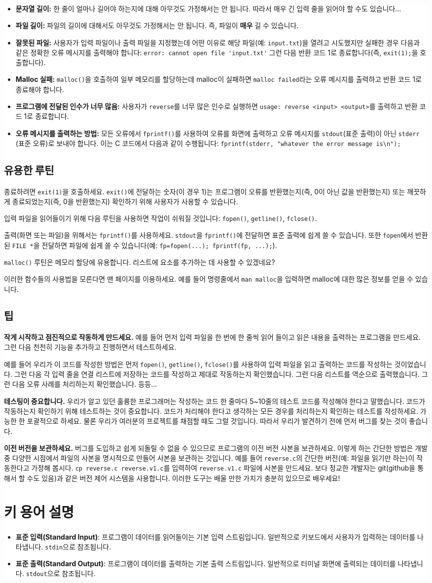 - **문자열 길이:** 한 줄이 얼마나 길어야 하는지에 대해 아무것도 가정해서는 안 됩니다. 따라서 매우 긴 입력 줄을 읽어야 할 수도 있습니다...

- **파일 길이:** 파일의 길이에 대해서도 아무것도 가정해서는 안 됩니다. 즉, 파일이 **매우** 길 수 있습니다.

- **잘못된 파일:** 사용자가 입력 파일이나 출력 파일을 지정했는데 어떤 이유로 해당 파일(예: `input.txt`)을 열려고 시도했지만 실패한 경우 다음과 같은 정확한 오류 메시지를 출력해야 합니다: `error: cannot open file 'input.txt'` 그런 다음 반환 코드 1로 종료합니다(즉, `exit(1);`을 호출합니다).

- **Malloc 실패:** `malloc()`을 호출하여 일부 메모리를 할당하는데 malloc이 실패하면 `malloc failed`라는 오류 메시지를 출력하고 반환 코드 1로 종료해야 합니다.

- **프로그램에 전달된 인수가 너무 많음:** 사용자가 `reverse`를 너무 많은 인수로 실행하면 `usage: reverse <input> <output>`를 출력하고 반환 코드 1로 종료합니다.

- **오류 메시지를 출력하는 방법:** 모든 오류에서 `fprintf()`를 사용하여 오류를 화면에 출력하고 오류 메시지를 `stdout`(표준 출력)이 아닌 `stderr`(표준 오류)로 보내야 합니다. 이는 C 코드에서 다음과 같이 수행됩니다: `fprintf(stderr, "whatever the error message is\n");`

## 유용한 루틴

종료하려면 `exit(1)`을 호출하세요. `exit()`에 전달하는 숫자(이 경우 1)는 프로그램이 오류를 반환했는지(즉, 0이 아닌 값을 반환했는지) 또는 깨끗하게 종료되었는지(즉, 0을 반환했는지) 확인하기 위해 사용자가 사용할 수 있습니다.

입력 파일을 읽어들이기 위해 다음 루틴을 사용하면 작업이 쉬워질 것입니다: `fopen()`, `getline()`, `fclose()`.

출력(화면 또는 파일)을 위해서는 `fprintf()`를 사용하세요. `stdout`을 `fprintf()`에 전달하면 표준 출력에 쉽게 쓸 수 있습니다. 또한 `fopen`에서 반환된 `FILE *`을 전달하면 파일에 쉽게 쓸 수 있습니다(예: `fp=fopen(...); fprintf(fp, ...);`).

`malloc()` 루틴은 메모리 할당에 유용합니다. 리스트에 요소를 추가하는 데 사용할 수 있겠네요?

이러한 함수들의 사용법을 모른다면 맨 페이지를 이용하세요. 예를 들어 명령줄에서 `man malloc`을 입력하면 malloc에 대한 많은 정보를 얻을 수 있습니다.

## 팁

**작게 시작하고 점진적으로 작동하게 만드세요.** 예를 들어 먼저 입력 파일을 한 번에 한 줄씩 읽어 들이고 읽은 내용을 출력하는 프로그램을 만드세요. 그런 다음 천천히 기능을 추가하고 진행하면서 테스트하세요.

예를 들어 우리가 이 코드를 작성한 방법은 먼저 `fopen()`, `getline()`, `fclose()`를 사용하여 입력 파일을 읽고 출력하는 코드를 작성하는 것이었습니다. 그런 다음 각 입력 줄을 연결 리스트에 저장하는 코드를 작성하고 제대로 작동하는지 확인했습니다. 그런 다음 리스트를 역순으로 출력했습니다. 그런 다음 오류 사례를 처리하는지 확인했습니다. 등등...

**테스팅이 중요합니다.** 우리가 알고 있던 훌륭한 프로그래머는 작성하는 코드 한 줄마다 5~10줄의 테스트 코드를 작성해야 한다고 말했습니다. 코드가 작동하는지 확인하기 위해 테스트하는 것이 중요합니다. 코드가 처리해야 한다고 생각하는 모든 경우를 처리하는지 확인하는 테스트를 작성하세요. 가능한 한 포괄적으로 하세요. 물론 우리가 여러분의 프로젝트를 채점할 때도 그럴 것입니다. 따라서 우리가 발견하기 전에 먼저 버그를 찾는 것이 좋습니다.

**이전 버전을 보관하세요.** 버그를 도입하고 쉽게 되돌릴 수 없을 수 있으므로 프로그램의 이전 버전 사본을 보관하세요. 이렇게 하는 간단한 방법은 개발 중 다양한 시점에서 파일의 사본을 명시적으로 만들어 사본을 보관하는 것입니다. 예를 들어 `reverse.c`의 간단한 버전(예: 파일을 읽기만 하는)이 작동한다고 가정해 봅시다. `cp reverse.c reverse.v1.c`를 입력하여 `reverse.v1.c` 파일에 사본을 만드세요. 보다 정교한 개발자는 git(github을 통해서 할 수도 있음)과 같은 버전 제어 시스템을 사용합니다. 이러한 도구는 배울 만한 가치가 충분히 있으므로 배우세요!

# 키 용어 설명

- **표준 입력(Standard Input)**: 프로그램이 데이터를 읽어들이는 기본 입력 스트림입니다. 일반적으로 키보드에서 사용자가 입력하는 데이터를 나타냅니다. `stdin`으로 참조됩니다.

- **표준 출력(Standard Output)**: 프로그램이 데이터를 출력하는 기본 출력 스트림입니다. 일반적으로 터미널 화면에 출력되는 데이터를 나타냅니다. `stdout`으로 참조됩니다.
